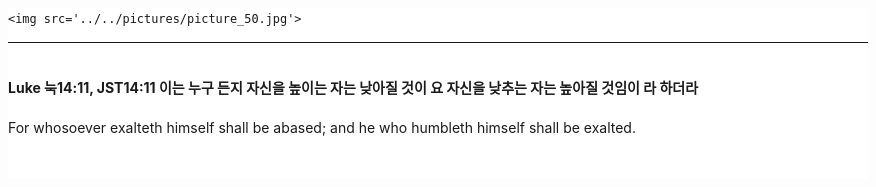     <img src='../../pictures/picture_50.jpg'>
  </div>
</div>

---

<div class="columns">
  <div class="scriptures">
    <br>
    <div class="scripture">
      <b>Luke 눅14:11, JST14:11 이는 누구 든지 자신을 높이는 자는 낮아질 것이 요 자신을 낮추는 자는 높아질 것임이 라 하더라 
      </b>
    </div>
    <br>
    <div class="scripture">For whosoever exalteth himself shall be abased; and he who humbleth himself shall be exalted. 
    </div>
    <br>
    <div class="scripture">
      <b>
      </b>
    </div>
    <br>
    <div class="scripture">
    </div>         
  </div>
  <div class="image-container">